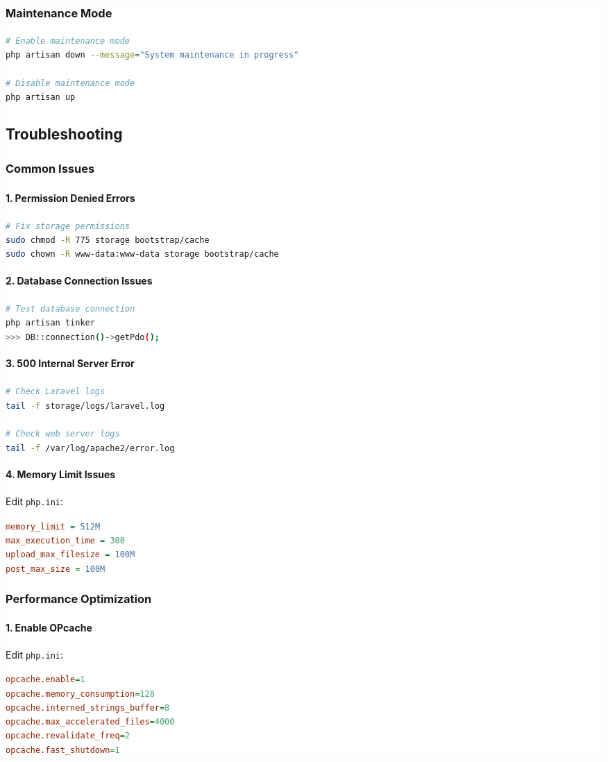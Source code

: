 ### Maintenance Mode
```bash
# Enable maintenance mode
php artisan down --message="System maintenance in progress"

# Disable maintenance mode
php artisan up
```

## Troubleshooting

### Common Issues

#### 1. Permission Denied Errors
```bash
# Fix storage permissions
sudo chmod -R 775 storage bootstrap/cache
sudo chown -R www-data:www-data storage bootstrap/cache
```

#### 2. Database Connection Issues
```bash
# Test database connection
php artisan tinker
>>> DB::connection()->getPdo();
```

#### 3. 500 Internal Server Error
```bash
# Check Laravel logs
tail -f storage/logs/laravel.log

# Check web server logs
tail -f /var/log/apache2/error.log
```

#### 4. Memory Limit Issues
Edit `php.ini`:
```ini
memory_limit = 512M
max_execution_time = 300
upload_max_filesize = 100M
post_max_size = 100M
```

### Performance Optimization

#### 1. Enable OPcache
Edit `php.ini`:
```ini
opcache.enable=1
opcache.memory_consumption=128
opcache.interned_strings_buffer=8
opcache.max_accelerated_files=4000
opcache.revalidate_freq=2
opcache.fast_shutdown=1
```
